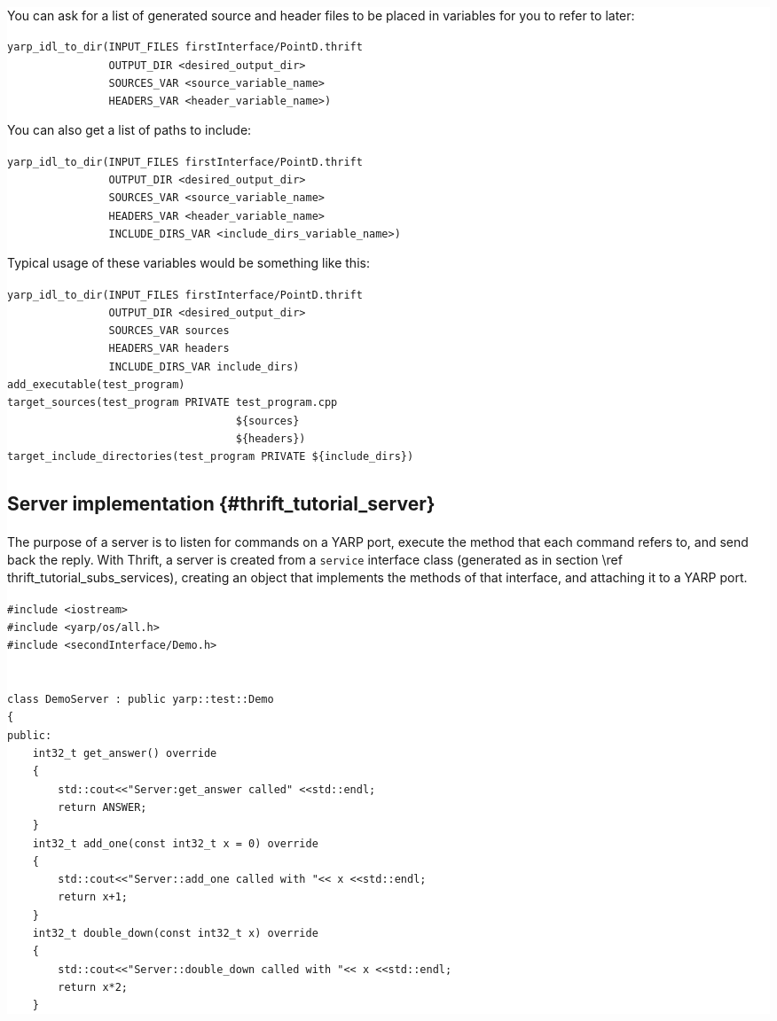 You can ask for a list of generated source and header files to be placed in
variables for you to refer to later:

~~~{.cmake}
yarp_idl_to_dir(INPUT_FILES firstInterface/PointD.thrift
                OUTPUT_DIR <desired_output_dir>
                SOURCES_VAR <source_variable_name>
                HEADERS_VAR <header_variable_name>)
~~~

You can also get a list of paths to include:

~~~{.cmake}
yarp_idl_to_dir(INPUT_FILES firstInterface/PointD.thrift
                OUTPUT_DIR <desired_output_dir>
                SOURCES_VAR <source_variable_name>
                HEADERS_VAR <header_variable_name>
                INCLUDE_DIRS_VAR <include_dirs_variable_name>)
~~~

Typical usage of these variables would be something like this:

~~~{.cmake}
yarp_idl_to_dir(INPUT_FILES firstInterface/PointD.thrift
                OUTPUT_DIR <desired_output_dir>
                SOURCES_VAR sources
                HEADERS_VAR headers
                INCLUDE_DIRS_VAR include_dirs)
add_executable(test_program)
target_sources(test_program PRIVATE test_program.cpp
                                    ${sources}
                                    ${headers})
target_include_directories(test_program PRIVATE ${include_dirs})
~~~


Server implementation                                  {#thrift_tutorial_server}
---------------------

The purpose of a server is to listen for commands on a YARP port, execute the
method that each command refers to, and send back the reply.
With Thrift, a server is created from a `service` interface class (generated as
in section \ref thrift_tutorial_subs_services), creating an object that
implements the methods of that interface, and attaching it to a YARP port.

~~~{.cpp}
#include <iostream>
#include <yarp/os/all.h>
#include <secondInterface/Demo.h>


class DemoServer : public yarp::test::Demo
{
public:
    int32_t get_answer() override
    {
        std::cout<<"Server:get_answer called" <<std::endl;
        return ANSWER;
    }
    int32_t add_one(const int32_t x = 0) override
    {
        std::cout<<"Server::add_one called with "<< x <<std::endl;
        return x+1;
    }
    int32_t double_down(const int32_t x) override
    {
        std::cout<<"Server::double_down called with "<< x <<std::endl;
        return x*2;
    }
~~~